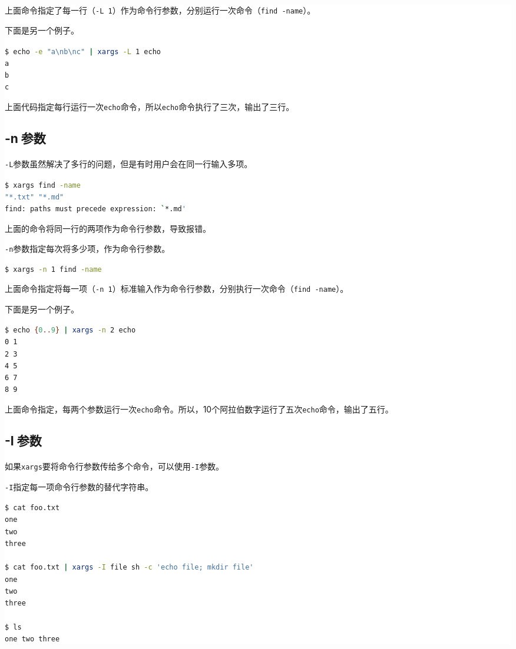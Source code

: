 上面命令指定了每一行（`-L 1`）作为命令行参数，分别运行一次命令（`find -name`）。

下面是另一个例子。

```bash
$ echo -e "a\nb\nc" | xargs -L 1 echo
a
b
c
```

上面代码指定每行运行一次`echo`命令，所以`echo`命令执行了三次，输出了三行。

## -n 参数

`-L`参数虽然解决了多行的问题，但是有时用户会在同一行输入多项。

```bash
$ xargs find -name
"*.txt" "*.md"
find: paths must precede expression: `*.md'
```

上面的命令将同一行的两项作为命令行参数，导致报错。

`-n`参数指定每次将多少项，作为命令行参数。

```bash
$ xargs -n 1 find -name
```

上面命令指定将每一项（`-n 1`）标准输入作为命令行参数，分别执行一次命令（`find -name`）。

下面是另一个例子。

```bash
$ echo {0..9} | xargs -n 2 echo
0 1
2 3
4 5
6 7
8 9
```

上面命令指定，每两个参数运行一次`echo`命令。所以，10个阿拉伯数字运行了五次`echo`命令，输出了五行。

## -I 参数

如果`xargs`要将命令行参数传给多个命令，可以使用`-I`参数。

`-I`指定每一项命令行参数的替代字符串。

```bash
$ cat foo.txt
one
two
three

$ cat foo.txt | xargs -I file sh -c 'echo file; mkdir file'
one
two
three

$ ls
one two three
```
